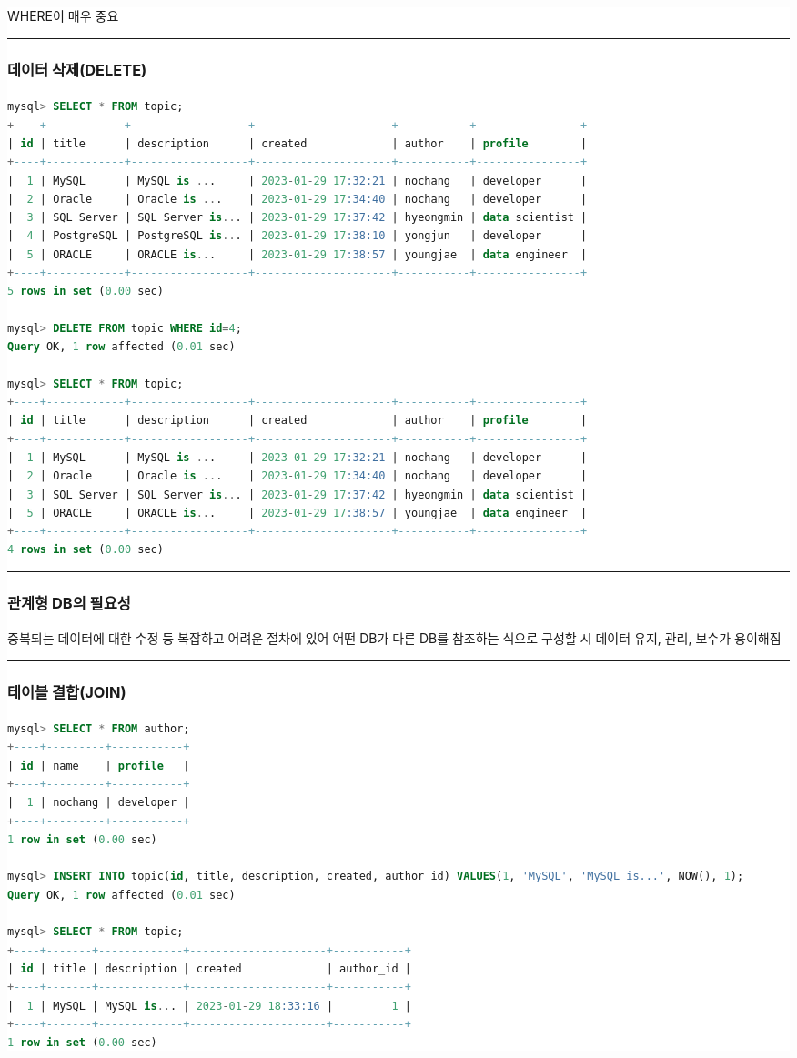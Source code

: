 WHERE이 매우 중요

---

### 데이터 삭제(DELETE)

```sql
mysql> SELECT * FROM topic;
+----+------------+------------------+---------------------+-----------+----------------+
| id | title      | description      | created             | author    | profile        |
+----+------------+------------------+---------------------+-----------+----------------+
|  1 | MySQL      | MySQL is ...     | 2023-01-29 17:32:21 | nochang   | developer      |
|  2 | Oracle     | Oracle is ...    | 2023-01-29 17:34:40 | nochang   | developer      |
|  3 | SQL Server | SQL Server is... | 2023-01-29 17:37:42 | hyeongmin | data scientist |
|  4 | PostgreSQL | PostgreSQL is... | 2023-01-29 17:38:10 | yongjun   | developer      |
|  5 | ORACLE     | ORACLE is...     | 2023-01-29 17:38:57 | youngjae  | data engineer  |
+----+------------+------------------+---------------------+-----------+----------------+
5 rows in set (0.00 sec)

mysql> DELETE FROM topic WHERE id=4;
Query OK, 1 row affected (0.01 sec)

mysql> SELECT * FROM topic;
+----+------------+------------------+---------------------+-----------+----------------+
| id | title      | description      | created             | author    | profile        |
+----+------------+------------------+---------------------+-----------+----------------+
|  1 | MySQL      | MySQL is ...     | 2023-01-29 17:32:21 | nochang   | developer      |
|  2 | Oracle     | Oracle is ...    | 2023-01-29 17:34:40 | nochang   | developer      |
|  3 | SQL Server | SQL Server is... | 2023-01-29 17:37:42 | hyeongmin | data scientist |
|  5 | ORACLE     | ORACLE is...     | 2023-01-29 17:38:57 | youngjae  | data engineer  |
+----+------------+------------------+---------------------+-----------+----------------+
4 rows in set (0.00 sec)
```

---

### 관계형 DB의 필요성

 중복되는 데이터에 대한 수정 등 복잡하고 어려운 절차에 있어 어떤 DB가 다른 DB를 참조하는 식으로 구성할 시 데이터 유지, 관리, 보수가 용이해짐

---

### 테이블 결합(JOIN)

```sql
mysql> SELECT * FROM author;
+----+---------+-----------+
| id | name    | profile   |
+----+---------+-----------+
|  1 | nochang | developer |
+----+---------+-----------+
1 row in set (0.00 sec)

mysql> INSERT INTO topic(id, title, description, created, author_id) VALUES(1, 'MySQL', 'MySQL is...', NOW(), 1);
Query OK, 1 row affected (0.01 sec)

mysql> SELECT * FROM topic;
+----+-------+-------------+---------------------+-----------+
| id | title | description | created             | author_id |
+----+-------+-------------+---------------------+-----------+
|  1 | MySQL | MySQL is... | 2023-01-29 18:33:16 |         1 |
+----+-------+-------------+---------------------+-----------+
1 row in set (0.00 sec)

```